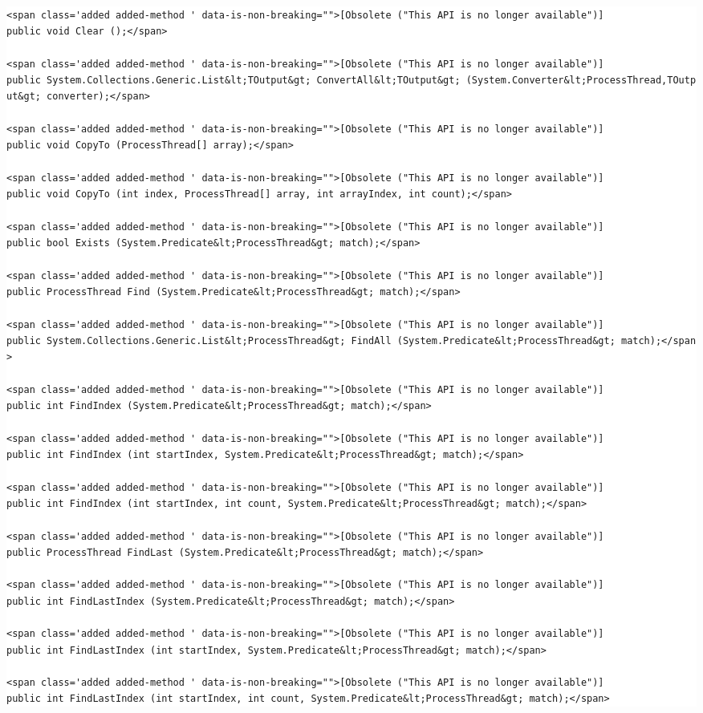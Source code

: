 	<span class='added added-method ' data-is-non-breaking="">[Obsolete ("This API is no longer available")]
	public void Clear ();</span>

	<span class='added added-method ' data-is-non-breaking="">[Obsolete ("This API is no longer available")]
	public System.Collections.Generic.List&lt;TOutput&gt; ConvertAll&lt;TOutput&gt; (System.Converter&lt;ProcessThread,TOutput&gt; converter);</span>

	<span class='added added-method ' data-is-non-breaking="">[Obsolete ("This API is no longer available")]
	public void CopyTo (ProcessThread[] array);</span>

	<span class='added added-method ' data-is-non-breaking="">[Obsolete ("This API is no longer available")]
	public void CopyTo (int index, ProcessThread[] array, int arrayIndex, int count);</span>

	<span class='added added-method ' data-is-non-breaking="">[Obsolete ("This API is no longer available")]
	public bool Exists (System.Predicate&lt;ProcessThread&gt; match);</span>

	<span class='added added-method ' data-is-non-breaking="">[Obsolete ("This API is no longer available")]
	public ProcessThread Find (System.Predicate&lt;ProcessThread&gt; match);</span>

	<span class='added added-method ' data-is-non-breaking="">[Obsolete ("This API is no longer available")]
	public System.Collections.Generic.List&lt;ProcessThread&gt; FindAll (System.Predicate&lt;ProcessThread&gt; match);</span>

	<span class='added added-method ' data-is-non-breaking="">[Obsolete ("This API is no longer available")]
	public int FindIndex (System.Predicate&lt;ProcessThread&gt; match);</span>

	<span class='added added-method ' data-is-non-breaking="">[Obsolete ("This API is no longer available")]
	public int FindIndex (int startIndex, System.Predicate&lt;ProcessThread&gt; match);</span>

	<span class='added added-method ' data-is-non-breaking="">[Obsolete ("This API is no longer available")]
	public int FindIndex (int startIndex, int count, System.Predicate&lt;ProcessThread&gt; match);</span>

	<span class='added added-method ' data-is-non-breaking="">[Obsolete ("This API is no longer available")]
	public ProcessThread FindLast (System.Predicate&lt;ProcessThread&gt; match);</span>

	<span class='added added-method ' data-is-non-breaking="">[Obsolete ("This API is no longer available")]
	public int FindLastIndex (System.Predicate&lt;ProcessThread&gt; match);</span>

	<span class='added added-method ' data-is-non-breaking="">[Obsolete ("This API is no longer available")]
	public int FindLastIndex (int startIndex, System.Predicate&lt;ProcessThread&gt; match);</span>

	<span class='added added-method ' data-is-non-breaking="">[Obsolete ("This API is no longer available")]
	public int FindLastIndex (int startIndex, int count, System.Predicate&lt;ProcessThread&gt; match);</span>
